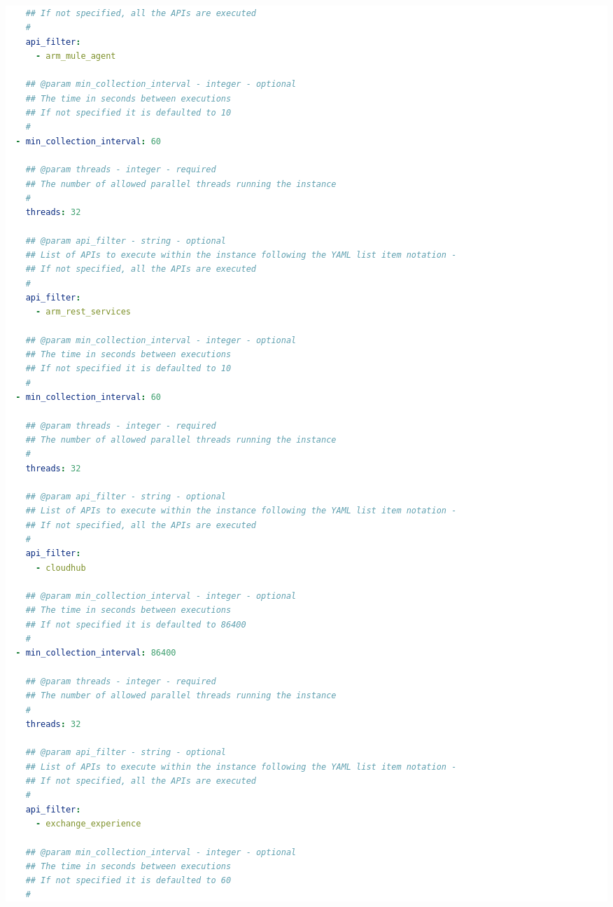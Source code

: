```yaml
    ## If not specified, all the APIs are executed
    #
    api_filter:
      - arm_mule_agent

    ## @param min_collection_interval - integer - optional
    ## The time in seconds between executions
    ## If not specified it is defaulted to 10
    #
  - min_collection_interval: 60

    ## @param threads - integer - required
    ## The number of allowed parallel threads running the instance
    #
    threads: 32

    ## @param api_filter - string - optional
    ## List of APIs to execute within the instance following the YAML list item notation -
    ## If not specified, all the APIs are executed
    #
    api_filter:
      - arm_rest_services

    ## @param min_collection_interval - integer - optional
    ## The time in seconds between executions
    ## If not specified it is defaulted to 10
    #
  - min_collection_interval: 60

    ## @param threads - integer - required
    ## The number of allowed parallel threads running the instance
    #
    threads: 32

    ## @param api_filter - string - optional
    ## List of APIs to execute within the instance following the YAML list item notation -
    ## If not specified, all the APIs are executed
    #
    api_filter:
      - cloudhub

    ## @param min_collection_interval - integer - optional
    ## The time in seconds between executions
    ## If not specified it is defaulted to 86400
    #
  - min_collection_interval: 86400

    ## @param threads - integer - required
    ## The number of allowed parallel threads running the instance
    #
    threads: 32

    ## @param api_filter - string - optional
    ## List of APIs to execute within the instance following the YAML list item notation -
    ## If not specified, all the APIs are executed
    #
    api_filter:
      - exchange_experience

    ## @param min_collection_interval - integer - optional
    ## The time in seconds between executions
    ## If not specified it is defaulted to 60
    #
```